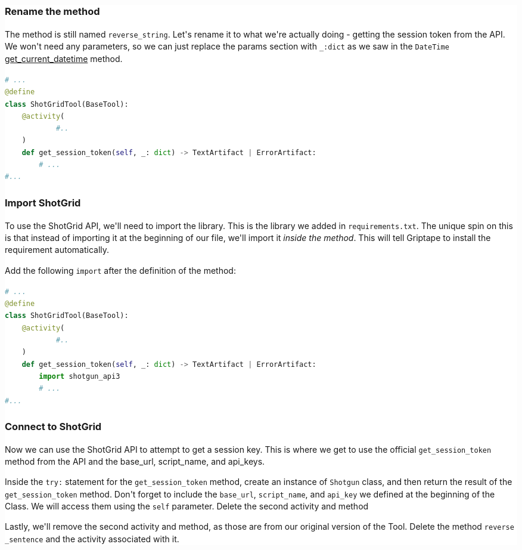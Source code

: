 ### Rename the method

The method is still named `reverse_string`. Let's rename it to what we're actually doing - getting the session token from the API. We won't need any parameters, so we can just replace the params section with `_:dict` as we saw in the `DateTime` [get_current_datetime](03_understanding_tools.md/#methods_1) method.

```python title="shotgrid_tool/tool.py" hl_lines="7"
# ...
@define
class ShotGridTool(BaseTool):
    @activity(
            #..
    )
    def get_session_token(self, _: dict) -> TextArtifact | ErrorArtifact:
        # ...
#...

```

### Import ShotGrid
To use the ShotGrid API, we'll need to import the library. This is the library we added in `requirements.txt`. The unique spin on this is that instead of importing it at the beginning of our file, we'll import it _inside the method_. This will tell Griptape to install the requirement automatically.

Add the following `import` after the definition of the method:

```python title="shotgrid_tool/tool.py" hl_lines="8"
# ...
@define
class ShotGridTool(BaseTool):
    @activity(
            #..
    )
    def get_session_token(self, _: dict) -> TextArtifact | ErrorArtifact:
        import shotgun_api3
        # ...
#...

```

### Connect to ShotGrid

Now we can use the ShotGrid API to attempt to get a session key. This is where we get to use the official `get_session_token` method from the API and the base_url, script_name, and api_keys.

Inside the `try:` statement for the `get_session_token` method, create an instance of `Shotgun` class, and then return the result of the `get_session_token` method. Don't forget to include the `base_url`, `script_name`, and `api_key` we defined at the beginning of the Class. We will access them using the `self` parameter.
Delete the second activity and method

Lastly, we'll remove the second activity and method, as those are from our original version of the Tool. Delete the method `reverse_sentence` and the activity associated with it.

